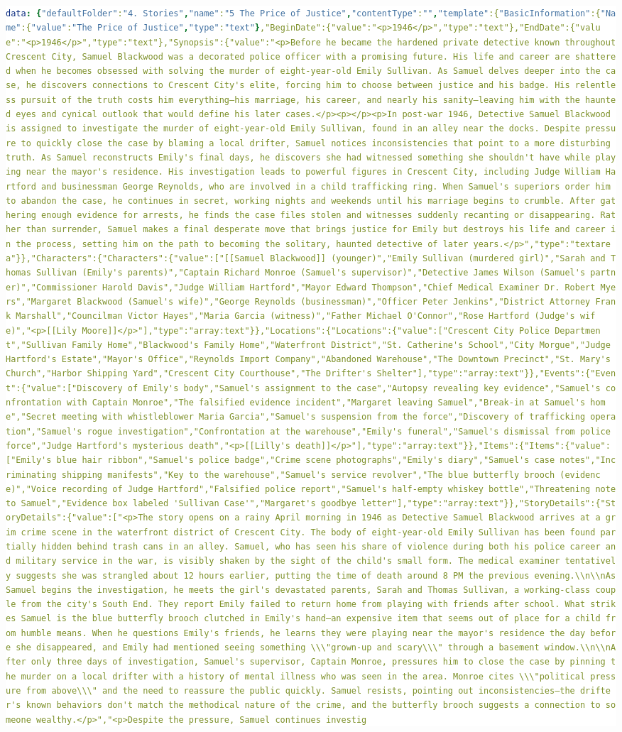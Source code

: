 ```yaml
data: {"defaultFolder":"4. Stories","name":"5 The Price of Justice","contentType":"","template":{"BasicInformation":{"Name":{"value":"The Price of Justice","type":"text"},"BeginDate":{"value":"<p>1946</p>","type":"text"},"EndDate":{"value":"<p>1946</p>","type":"text"},"Synopsis":{"value":"<p>Before he became the hardened private detective known throughout Crescent City, Samuel Blackwood was a decorated police officer with a promising future. His life and career are shattered when he becomes obsessed with solving the murder of eight-year-old Emily Sullivan. As Samuel delves deeper into the case, he discovers connections to Crescent City's elite, forcing him to choose between justice and his badge. His relentless pursuit of the truth costs him everything—his marriage, his career, and nearly his sanity—leaving him with the haunted eyes and cynical outlook that would define his later cases.</p><p></p><p>In post-war 1946, Detective Samuel Blackwood is assigned to investigate the murder of eight-year-old Emily Sullivan, found in an alley near the docks. Despite pressure to quickly close the case by blaming a local drifter, Samuel notices inconsistencies that point to a more disturbing truth. As Samuel reconstructs Emily's final days, he discovers she had witnessed something she shouldn't have while playing near the mayor's residence. His investigation leads to powerful figures in Crescent City, including Judge William Hartford and businessman George Reynolds, who are involved in a child trafficking ring. When Samuel's superiors order him to abandon the case, he continues in secret, working nights and weekends until his marriage begins to crumble. After gathering enough evidence for arrests, he finds the case files stolen and witnesses suddenly recanting or disappearing. Rather than surrender, Samuel makes a final desperate move that brings justice for Emily but destroys his life and career in the process, setting him on the path to becoming the solitary, haunted detective of later years.</p>","type":"textarea"}},"Characters":{"Characters":{"value":["[[Samuel Blackwood]] (younger)","Emily Sullivan (murdered girl)","Sarah and Thomas Sullivan (Emily's parents)","Captain Richard Monroe (Samuel's supervisor)","Detective James Wilson (Samuel's partner)","Commissioner Harold Davis","Judge William Hartford","Mayor Edward Thompson","Chief Medical Examiner Dr. Robert Myers","Margaret Blackwood (Samuel's wife)","George Reynolds (businessman)","Officer Peter Jenkins","District Attorney Frank Marshall","Councilman Victor Hayes","Maria Garcia (witness)","Father Michael O'Connor","Rose Hartford (Judge's wife)","<p>[[Lily Moore]]</p>"],"type":"array:text"}},"Locations":{"Locations":{"value":["Crescent City Police Department","Sullivan Family Home","Blackwood's Family Home","Waterfront District","St. Catherine's School","City Morgue","Judge Hartford's Estate","Mayor's Office","Reynolds Import Company","Abandoned Warehouse","The Downtown Precinct","St. Mary's Church","Harbor Shipping Yard","Crescent City Courthouse","The Drifter's Shelter"],"type":"array:text"}},"Events":{"Event":{"value":["Discovery of Emily's body","Samuel's assignment to the case","Autopsy revealing key evidence","Samuel's confrontation with Captain Monroe","The falsified evidence incident","Margaret leaving Samuel","Break-in at Samuel's home","Secret meeting with whistleblower Maria Garcia","Samuel's suspension from the force","Discovery of trafficking operation","Samuel's rogue investigation","Confrontation at the warehouse","Emily's funeral","Samuel's dismissal from police force","Judge Hartford's mysterious death","<p>[[Lilly's death]]</p>"],"type":"array:text"}},"Items":{"Items":{"value":["Emily's blue hair ribbon","Samuel's police badge","Crime scene photographs","Emily's diary","Samuel's case notes","Incriminating shipping manifests","Key to the warehouse","Samuel's service revolver","The blue butterfly brooch (evidence)","Voice recording of Judge Hartford","Falsified police report","Samuel's half-empty whiskey bottle","Threatening note to Samuel","Evidence box labeled 'Sullivan Case'","Margaret's goodbye letter"],"type":"array:text"}},"StoryDetails":{"StoryDetails":{"value":["<p>The story opens on a rainy April morning in 1946 as Detective Samuel Blackwood arrives at a grim crime scene in the waterfront district of Crescent City. The body of eight-year-old Emily Sullivan has been found partially hidden behind trash cans in an alley. Samuel, who has seen his share of violence during both his police career and military service in the war, is visibly shaken by the sight of the child's small form. The medical examiner tentatively suggests she was strangled about 12 hours earlier, putting the time of death around 8 PM the previous evening.\\n\\nAs Samuel begins the investigation, he meets the girl's devastated parents, Sarah and Thomas Sullivan, a working-class couple from the city's South End. They report Emily failed to return home from playing with friends after school. What strikes Samuel is the blue butterfly brooch clutched in Emily's hand—an expensive item that seems out of place for a child from humble means. When he questions Emily's friends, he learns they were playing near the mayor's residence the day before she disappeared, and Emily had mentioned seeing something \\\"grown-up and scary\\\" through a basement window.\\n\\nAfter only three days of investigation, Samuel's supervisor, Captain Monroe, pressures him to close the case by pinning the murder on a local drifter with a history of mental illness who was seen in the area. Monroe cites \\\"political pressure from above\\\" and the need to reassure the public quickly. Samuel resists, pointing out inconsistencies—the drifter's known behaviors don't match the methodical nature of the crime, and the butterfly brooch suggests a connection to someone wealthy.</p>","<p>Despite the pressure, Samuel continues investig
```